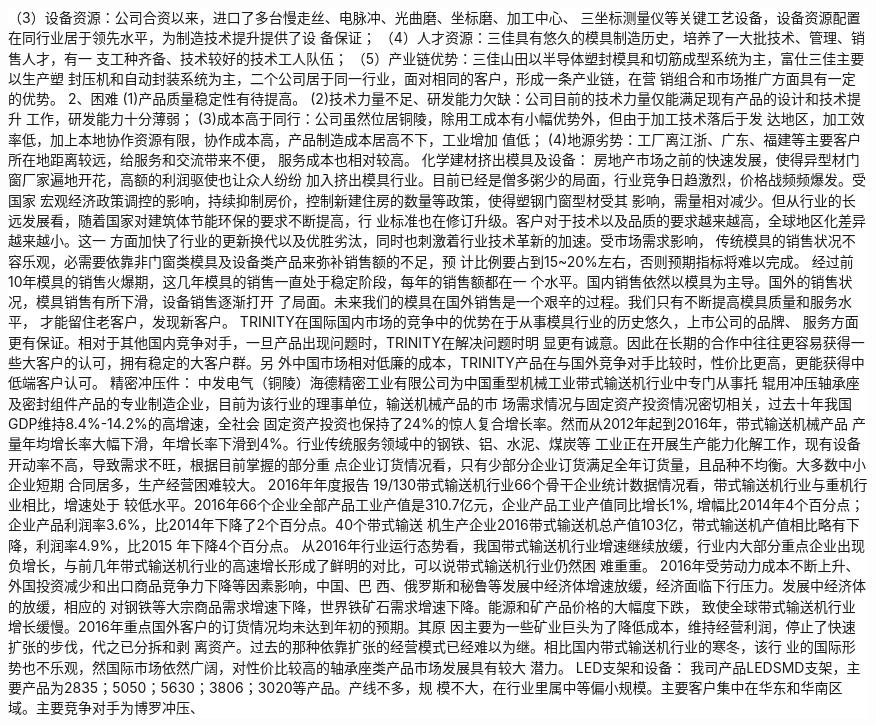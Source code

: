 （3）设备资源：公司合资以来，进口了多台慢走丝、电脉冲、光曲磨、坐标磨、加工中心、
三坐标测量仪等关键工艺设备，设备资源配置在同行业居于领先水平，为制造技术提升提供了设
备保证；
（4）人才资源：三佳具有悠久的模具制造历史，培养了一大批技术、管理、销售人才，有一
支工种齐备、技术较好的技术工人队伍；
（5）产业链优势：三佳山田以半导体塑封模具和切筋成型系统为主，富仕三佳主要以生产塑
封压机和自动封装系统为主，二个公司居于同一行业，面对相同的客户，形成一条产业链，在营
销组合和市场推广方面具有一定的优势。
2、困难
(1)产品质量稳定性有待提高。
(2)技术力量不足、研发能力欠缺：公司目前的技术力量仅能满足现有产品的设计和技术提升
工作，研发能力十分薄弱；
(3)成本高于同行：公司虽然位居铜陵，除用工成本有小幅优势外，但由于加工技术落后于发
达地区，加工效率低，加上本地协作资源有限，协作成本高，产品制造成本居高不下，工业增加
值低；
(4)地源劣势：工厂离江浙、广东、福建等主要客户所在地距离较远，给服务和交流带来不便，
服务成本也相对较高。
化学建材挤出模具及设备：
房地产市场之前的快速发展，使得异型材门窗厂家遍地开花，高额的利润驱使也让众人纷纷
加入挤出模具行业。目前已经是僧多粥少的局面，行业竞争日趋激烈，价格战频频爆发。受国家
宏观经济政策调控的影响，持续抑制房价，控制新建住房的数量等政策，使得塑钢门窗型材受其
影响，需量相对减少。但从行业的长远发展看，随着国家对建筑体节能环保的要求不断提高，行
业标准也在修订升级。客户对于技术以及品质的要求越来越高，全球地区化差异越来越小。这一
方面加快了行业的更新换代以及优胜劣汰，同时也刺激着行业技术革新的加速。受市场需求影响，
传统模具的销售状况不容乐观，必需要依靠非门窗类模具及设备类产品来弥补销售额的不足，预
计比例要占到15~20%左右，否则预期指标将难以完成。
经过前10年模具的销售火爆期，这几年模具的销售一直处于稳定阶段，每年的销售额都在一
个水平。国内销售依然以模具为主导。国外的销售状况，模具销售有所下滑，设备销售逐渐打开
了局面。未来我们的模具在国外销售是一个艰辛的过程。我们只有不断提高模具质量和服务水平，
才能留住老客户，发现新客户。
TRINITY在国际国内市场的竞争中的优势在于从事模具行业的历史悠久，上市公司的品牌、
服务方面更有保证。相对于其他国内竞争对手，一旦产品出现问题时，TRINITY在解决问题时明
显更有诚意。因此在长期的合作中往往更容易获得一些大客户的认可，拥有稳定的大客户群。另
外中国市场相对低廉的成本，TRINITY产品在与国外竞争对手比较时，性价比更高，更能获得中
低端客户认可。
精密冲压件：
中发电气（铜陵）海德精密工业有限公司为中国重型机械工业带式输送机行业中专门从事托
辊用冲压轴承座及密封组件产品的专业制造企业，目前为该行业的理事单位，输送机械产品的市
场需求情况与固定资产投资情况密切相关，过去十年我国GDP维持8.4%-14.2%的高增速，全社会
固定资产投资也保持了24%的惊人复合增长率。然而从2012年起到2016年，带式输送机械产品
产量年均增长率大幅下滑，年增长率下滑到4%。行业传统服务领域中的钢铁、铝、水泥、煤炭等
工业正在开展生产能力化解工作，现有设备开动率不高，导致需求不旺，根据目前掌握的部分重
点企业订货情况看，只有少部分企业订货满足全年订货量，且品种不均衡。大多数中小企业短期
合同居多，生产经营困难较大。
2016年年度报告
19/130带式输送机行业66个骨干企业统计数据情况看，带式输送机行业与重机行业相比，增速处于
较低水平。2016年66个企业全部产品工业产值是310.7亿元，企业产品工业产值同比增长1%,
增幅比2014年4个百分点；企业产品利润率3.6%，比2014年下降了2个百分点。40个带式输送
机生产企业2016带式输送机总产值103亿，带式输送机产值相比略有下降，利润率4.9%，比2015
年下降4个百分点。
从2016年行业运行态势看，我国带式输送机行业增速继续放缓，行业内大部分重点企业出现
负增长，与前几年带式输送机行业的高速增长形成了鲜明的对比，可以说带式输送机行业仍然困
难重重。
2016年受劳动力成本不断上升、外国投资减少和出口商品竞争力下降等因素影响，中国、巴
西、俄罗斯和秘鲁等发展中经济体增速放缓，经济面临下行压力。发展中经济体的放缓，相应的
对钢铁等大宗商品需求增速下降，世界铁矿石需求增速下降。能源和矿产品价格的大幅度下跌，
致使全球带式输送机行业增长缓慢。2016年重点国外客户的订货情况均未达到年初的预期。其原
因主要为一些矿业巨头为了降低成本，维持经营利润，停止了快速扩张的步伐，代之已分拆和剥
离资产。过去的那种依靠扩张的经营模式已经难以为继。相比国内带式输送机行业的寒冬，该行
业的国际形势也不乐观，然国际市场依然广阔，对性价比较高的轴承座类产品市场发展具有较大
潜力。
LED支架和设备：
我司产品LEDSMD支架，主要产品为2835；5050；5630；3806；3020等产品。产线不多，规
模不大，在行业里属中等偏小规模。主要客户集中在华东和华南区域。主要竞争对手为博罗冲压、